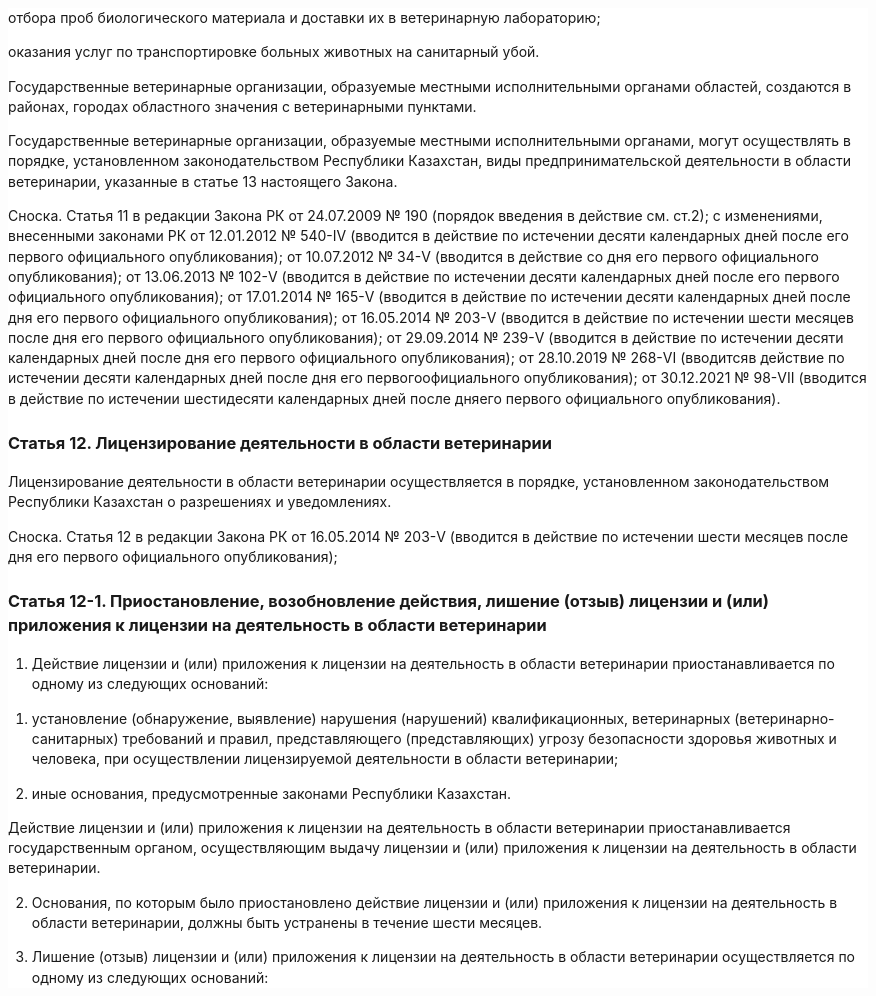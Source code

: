 отбора проб биологического материала и доставки их в ветеринарную лабораторию;

оказания услуг по транспортировке больных животных на санитарный убой.

Государственные ветеринарные организации, образуемые местными исполнительными органами областей, создаются в районах, городах областного значения с ветеринарными пунктами.

Государственные ветеринарные организации, образуемые местными исполнительными органами, могут осуществлять в порядке, установленном законодательством Республики Казахстан, виды предпринимательской деятельности в области ветеринарии, указанные в статье 13 настоящего Закона.

Сноска. Статья 11 в редакции Закона РК от 24.07.2009 № 190 (порядок введения в действие см. ст.2); с изменениями, внесенными законами РК от 12.01.2012 № 540-IV (вводится в действие по истечении десяти календарных дней после его первого официального опубликования); от 10.07.2012 № 34-V (вводится в действие со дня его первого официального опубликования); от 13.06.2013 № 102-V (вводится в действие по истечении десяти календарных дней после его первого официального опубликования); от 17.01.2014 № 165-V (вводится в действие по истечении десяти календарных дней после дня его первого официального опубликования); от 16.05.2014 № 203-V (вводится в действие по истечении шести месяцев после дня его первого официального опубликования); от 29.09.2014 № 239-V (вводится в действие по истечении десяти календарных дней после дня его первого официального опубликования); от 28.10.2019 № 268-VІ (вводитсяв действие по истечении десяти календарных дней после дня его первогоофициального опубликования); от 30.12.2021 № 98-VII (вводится в действие по истечении шестидесяти календарных дней после дняего первого официального опубликования).

### Статья 12. Лицензирование деятельности в области ветеринарии

Лицензирование деятельности в области ветеринарии осуществляется в порядке, установленном законодательством Республики Казахстан о разрешениях и уведомлениях.

Сноска. Статья 12 в редакции Закона РК от 16.05.2014 № 203-V (вводится в действие по истечении шести месяцев после дня его первого официального опубликования);

### Статья 12-1. Приостановление, возобновление действия, лишение  (отзыв) лицензии и (или) приложения к лицензии  на деятельность в области ветеринарии

1. Действие лицензии и (или) приложения к лицензии на деятельность в области ветеринарии приостанавливается по одному из следующих оснований:

1) установление (обнаружение, выявление) нарушения (нарушений) квалификационных, ветеринарных (ветеринарно-санитарных) требований и правил, представляющего (представляющих) угрозу безопасности здоровья животных и человека, при осуществлении лицензируемой деятельности в области ветеринарии;

2) иные основания, предусмотренные законами Республики Казахстан.

Действие лицензии и (или) приложения к лицензии на деятельность в области ветеринарии приостанавливается государственным органом, осуществляющим выдачу лицензии и (или) приложения к лицензии на деятельность в области ветеринарии.

2. Основания, по которым было приостановлено действие лицензии и (или) приложения к лицензии на деятельность в области ветеринарии, должны быть устранены в течение шести месяцев.

3. Лишение (отзыв) лицензии и (или) приложения к лицензии на деятельность в области ветеринарии осуществляется по одному из следующих оснований:
